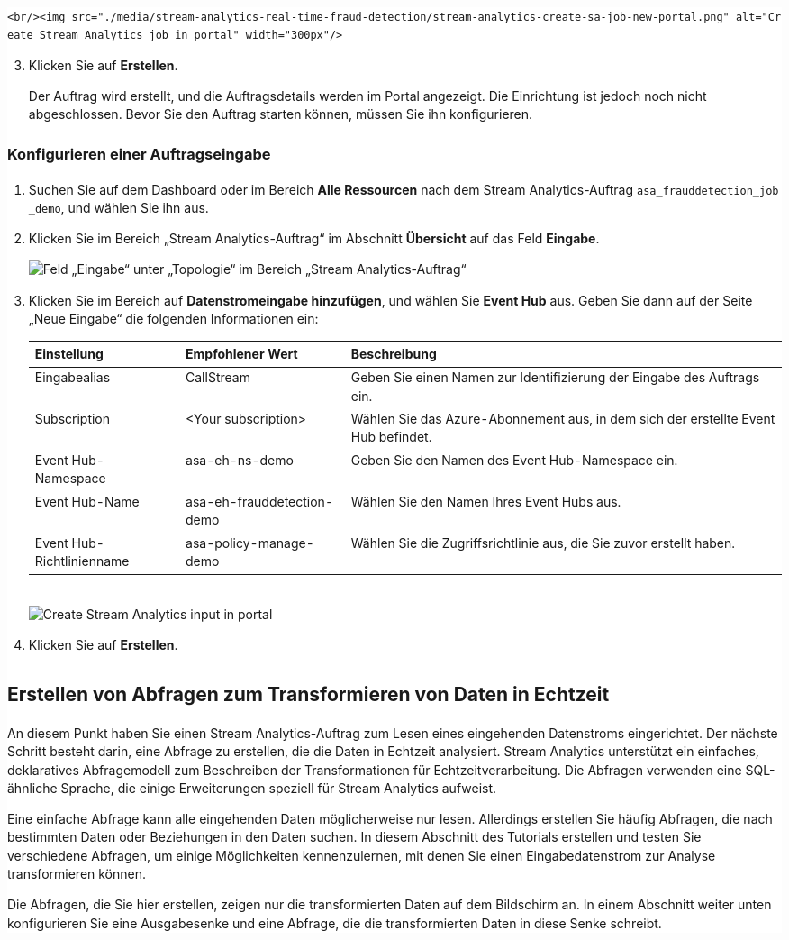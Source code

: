     <br/><img src="./media/stream-analytics-real-time-fraud-detection/stream-analytics-create-sa-job-new-portal.png" alt="Create Stream Analytics job in portal" width="300px"/>

3. Klicken Sie auf **Erstellen**.

    Der Auftrag wird erstellt, und die Auftragsdetails werden im Portal angezeigt. Die Einrichtung ist jedoch noch nicht abgeschlossen. Bevor Sie den Auftrag starten können, müssen Sie ihn konfigurieren.

### <a name="configure-job-input"></a>Konfigurieren einer Auftragseingabe

1. Suchen Sie auf dem Dashboard oder im Bereich **Alle Ressourcen** nach dem Stream Analytics-Auftrag `asa_frauddetection_job_demo`, und wählen Sie ihn aus. 
2. Klicken Sie im Bereich „Stream Analytics-Auftrag“ im Abschnitt **Übersicht** auf das Feld **Eingabe**.

   ![Feld „Eingabe“ unter „Topologie“ im Bereich „Stream Analytics-Auftrag“](./media/stream-analytics-real-time-fraud-detection/stream-analytics-sa-job-input-box-new-portal.png)
 
3. Klicken Sie im Bereich auf **Datenstromeingabe hinzufügen**, und wählen Sie **Event Hub** aus. Geben Sie dann auf der Seite „Neue Eingabe“ die folgenden Informationen ein:

   |**Einstellung**  |**Empfohlener Wert**  |**Beschreibung**  |
   |---------|---------|---------|
   |Eingabealias  |  CallStream   |  Geben Sie einen Namen zur Identifizierung der Eingabe des Auftrags ein.   |
   |Subscription   |  \<Your subscription\> |  Wählen Sie das Azure-Abonnement aus, in dem sich der erstellte Event Hub befindet.   |
   |Event Hub-Namespace  |  asa-eh-ns-demo |  Geben Sie den Namen des Event Hub-Namespace ein.   |
   |Event Hub-Name  | asa-eh-frauddetection-demo | Wählen Sie den Namen Ihres Event Hubs aus.   |
   |Event Hub-Richtlinienname  | asa-policy-manage-demo | Wählen Sie die Zugriffsrichtlinie aus, die Sie zuvor erstellt haben.   |

    </br>
    <img src="./media/stream-analytics-real-time-fraud-detection/stream-analytics-create-sa-input-new-portal.png" alt="Create Stream Analytics input in portal" width="300px"/>


4. Klicken Sie auf **Erstellen**.

## <a name="create-queries-to-transform-real-time-data"></a>Erstellen von Abfragen zum Transformieren von Daten in Echtzeit

An diesem Punkt haben Sie einen Stream Analytics-Auftrag zum Lesen eines eingehenden Datenstroms eingerichtet. Der nächste Schritt besteht darin, eine Abfrage zu erstellen, die die Daten in Echtzeit analysiert. Stream Analytics unterstützt ein einfaches, deklaratives Abfragemodell zum Beschreiben der Transformationen für Echtzeitverarbeitung. Die Abfragen verwenden eine SQL-ähnliche Sprache, die einige Erweiterungen speziell für Stream Analytics aufweist. 

Eine einfache Abfrage kann alle eingehenden Daten möglicherweise nur lesen. Allerdings erstellen Sie häufig Abfragen, die nach bestimmten Daten oder Beziehungen in den Daten suchen. In diesem Abschnitt des Tutorials erstellen und testen Sie verschiedene Abfragen, um einige Möglichkeiten kennenzulernen, mit denen Sie einen Eingabedatenstrom zur Analyse transformieren können. 

Die Abfragen, die Sie hier erstellen, zeigen nur die transformierten Daten auf dem Bildschirm an. In einem Abschnitt weiter unten konfigurieren Sie eine Ausgabesenke und eine Abfrage, die die transformierten Daten in diese Senke schreibt.
